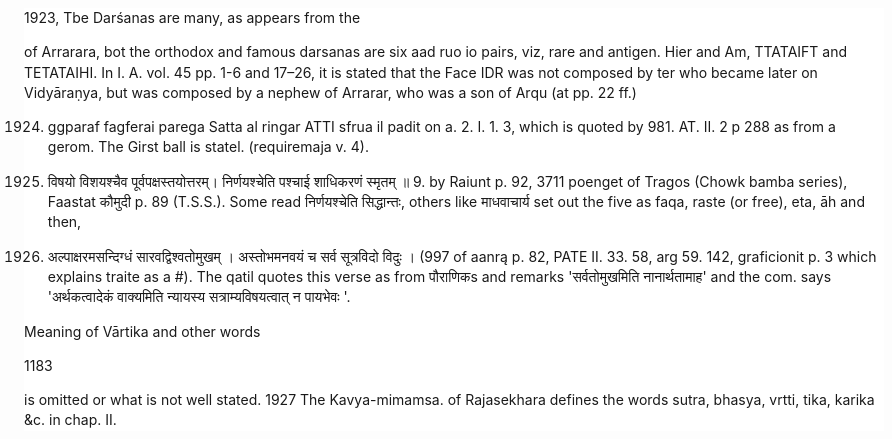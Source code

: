 1923, Tbe Darśanas are many, as appears from the 

of Arrarara, bot the orthodox and famous darsanas are six aad ruo io pairs, viz, rare and antigen. Hier and Am, TTATAIFT and TETATAIHI. In I. A. vol. 45 pp. 1-6 and 17–26, it is stated that the Face IDR was not composed by ter who became later on Vidyāraṇya, but was composed by a nephew of Arrarar, who was a son of Arqu (at pp. 22 ff.) 

1924. ggparaf fagferai parega Satta al ringar ATTI sfrua il padit on a. 2. I. 1. 3, which is quoted by 981. AT. II. 2 p 288 as from a gerom. The Girst ball is statel. (requiremaja v. 4). 

1925. विषयो विशयश्चैव पूर्वपक्षस्तयोत्तरम्। निर्णयश्चेति पश्चाई शाधिकरणं स्मृतम् ॥ 9. by Raiunt p. 92, 3711 poenget of Tragos (Chowk bamba series), Faastat कौमुदी p. 89 (T.S.S.). Some read निर्णयश्चेति सिद्धान्तः, others like माधवाचार्य set out the five as faqa, raste (or free), eta, āh and then, 

1926. अल्पाक्षरमसन्दिग्धं सारवद्विश्वतोमुखम् । अस्तोभमनवयं च सर्व सूत्रविदो विदुः । (997 of aanrą p. 82, PATE II. 33. 58, arg 59. 142, graficionit p. 3 which explains traite as a \#). The qatil quotes this verse as from पौराणिकs and remarks 'सर्वतोमुखमिति नानार्थतामाह' and the com. says 'अर्थकत्वादेकं वाक्यमिति न्यायस्य सत्राम्यविषयत्वात् न पायभेवः '. 

Meaning of Vārtika and other words 

1183 

is omitted or what is not well stated. 1927 The Kavya-mimamsa. of Rajasekhara defines the words sutra, bhasya, vrtti, tika, karika &c. in chap. II. 

